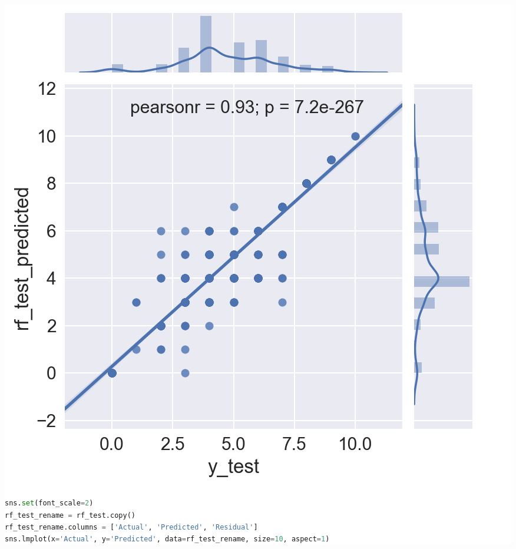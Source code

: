 ![png](/images/Model-CDI-to-MMI_files/Model-CDI-to-MMI_69_1.png)



```python
sns.set(font_scale=2)
rf_test_rename = rf_test.copy()
rf_test_rename.columns = ['Actual', 'Predicted', 'Residual']
sns.lmplot(x='Actual', y='Predicted', data=rf_test_rename, size=10, aspect=1)
```


